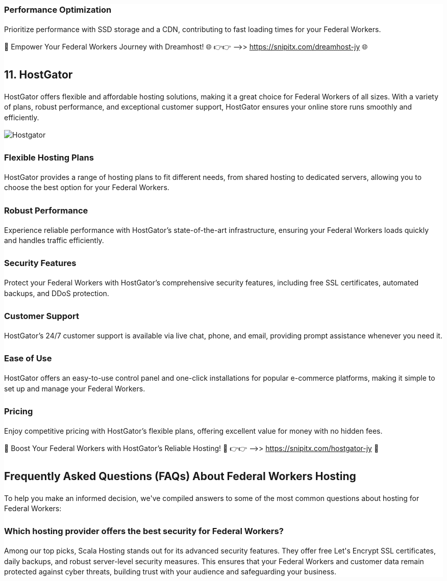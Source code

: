 ### Performance Optimization
Prioritize performance with SSD storage and a CDN, contributing to fast loading times for your Federal Workers.

🚀 Empower Your Federal Workers Journey with Dreamhost! 🌐
👉👉 -->> https://snipitx.com/dreamhost-jy 🌐

## 11. HostGator

HostGator offers flexible and affordable hosting solutions, making it a great choice for Federal Workers of all sizes. With a variety of plans, robust performance, and exceptional customer support, HostGator ensures your online store runs smoothly and efficiently.

![Hostgator](https://i.imgur.com/SNC0dSu.jpeg "Hostgator Hosting")

### Flexible Hosting Plans
HostGator provides a range of hosting plans to fit different needs, from shared hosting to dedicated servers, allowing you to choose the best option for your Federal Workers.

### Robust Performance
Experience reliable performance with HostGator’s state-of-the-art infrastructure, ensuring your Federal Workers loads quickly and handles traffic efficiently.

### Security Features
Protect your Federal Workers with HostGator’s comprehensive security features, including free SSL certificates, automated backups, and DDoS protection.

### Customer Support
HostGator’s 24/7 customer support is available via live chat, phone, and email, providing prompt assistance whenever you need it.

### Ease of Use
HostGator offers an easy-to-use control panel and one-click installations for popular e-commerce platforms, making it simple to set up and manage your Federal Workers.

### Pricing
Enjoy competitive pricing with HostGator’s flexible plans, offering excellent value for money with no hidden fees.

🌟 Boost Your Federal Workers with HostGator’s Reliable Hosting! 🚀
👉👉 -->> https://snipitx.com/hostgator-jy 🚀

## Frequently Asked Questions (FAQs) About Federal Workers Hosting

To help you make an informed decision, we've compiled answers to some of the most common questions about hosting for Federal Workers:

### Which hosting provider offers the best security for Federal Workers? 
Among our top picks, Scala Hosting stands out for its advanced security features. They offer free Let's Encrypt SSL certificates, daily backups, and robust server-level security measures. This ensures that your Federal Workers and customer data remain protected against cyber threats, building trust with your audience and safeguarding your business.
